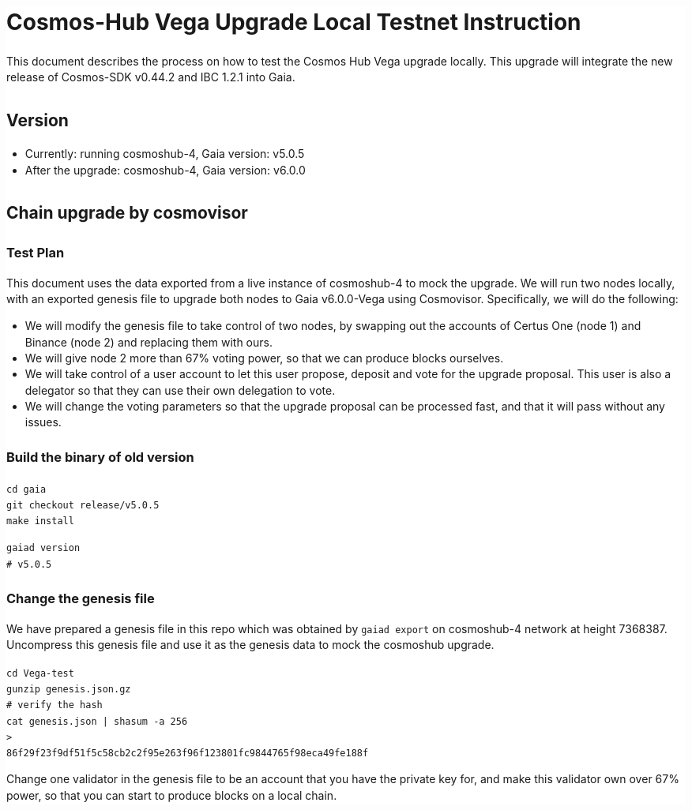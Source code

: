 # Cosmos-Hub Vega  Upgrade Local Testnet Instruction

This document describes the process on how to test the Cosmos Hub Vega upgrade locally.
This upgrade will integrate the new release of Cosmos-SDK v0.44.2 and IBC 1.2.1 into Gaia.

## Version
- Currently: running cosmoshub-4, Gaia version: v5.0.5
- After the upgrade: cosmoshub-4, Gaia version: v6.0.0

## Chain upgrade by cosmovisor

### Test Plan
This document uses the data exported from a live instance of cosmoshub-4 to mock the upgrade. We will run two nodes locally, with an exported genesis file to upgrade both nodes to Gaia v6.0.0-Vega using Cosmovisor. Specifically, we will do the following:
- We will modify the genesis file to take control of two nodes, by swapping out the accounts of Certus One (node 1) and Binance (node 2) and replacing them with ours.
- We will give node 2 more than 67% voting power, so that we can produce blocks ourselves.
- We will take control of a user account to let this user propose, deposit and vote for the upgrade proposal. This user is also a delegator so that they can use their own delegation to vote.
- We will change the voting parameters so that the upgrade proposal can be processed fast, and that it will pass without any issues.

### Build the binary of old version
```shell
cd gaia
git checkout release/v5.0.5
make install
```
```shell
gaiad version
# v5.0.5
```
### Change the genesis file

We have prepared a genesis file in this repo which was obtained by `gaiad export` on cosmoshub-4 network at height 7368387. Uncompress this genesis file and use it as the genesis data to mock the cosmoshub upgrade.

```shell
cd Vega-test
gunzip genesis.json.gz
# verify the hash
cat genesis.json | shasum -a 256
> 
86f29f23f9df51f5c58cb2c2f95e263f96f123801fc9844765f98eca49fe188f
```

Change one validator in the genesis file to be an account that you have the private key for, and make this validator own over 67% power, so that you can start to produce blocks on a local chain.
